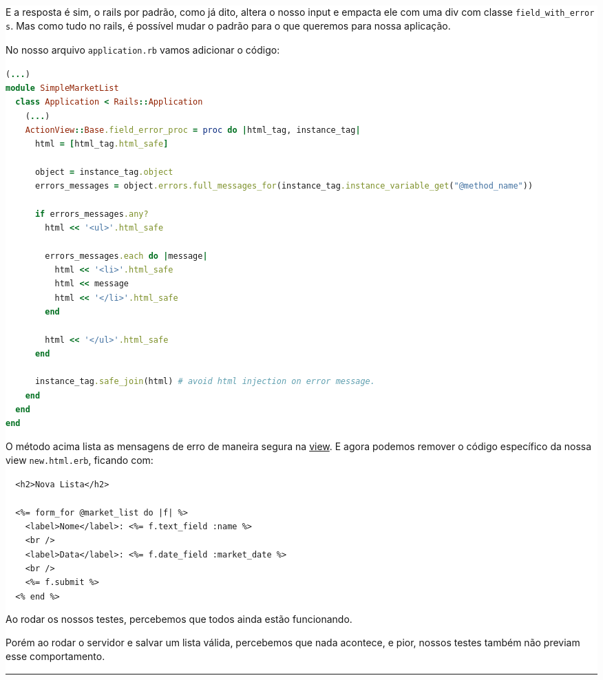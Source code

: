 E a resposta é sim, o rails por padrão, como já dito, altera o nosso input e empacta ele com uma div com classe ```field_with_errors```. Mas como tudo no rails, é possível mudar o padrão para o que queremos para nossa aplicação.

No nosso arquivo ```application.rb``` vamos adicionar o código:

```rb
(...)
module SimpleMarketList
  class Application < Rails::Application
    (...)
    ActionView::Base.field_error_proc = proc do |html_tag, instance_tag|
      html = [html_tag.html_safe]

      object = instance_tag.object
      errors_messages = object.errors.full_messages_for(instance_tag.instance_variable_get("@method_name"))

      if errors_messages.any?
        html << '<ul>'.html_safe

        errors_messages.each do |message|
          html << '<li>'.html_safe
          html << message
          html << '</li>'.html_safe
        end

        html << '</ul>'.html_safe
      end

      instance_tag.safe_join(html) # avoid html injection on error message.
    end
  end
end
```

O método acima lista as mensagens de erro de maneira segura na [view](https://www.rubydoc.info/docs/rails/4.1.7/ActionView/Helpers/OutputSafetyHelper#safe_join-instance_method). E agora podemos remover o código específico da nossa view ```new.html.erb```, ficando com:

```erb
  <h2>Nova Lista</h2>

  <%= form_for @market_list do |f| %>
    <label>Nome</label>: <%= f.text_field :name %>
    <br />
    <label>Data</label>: <%= f.date_field :market_date %>
    <br />
    <%= f.submit %>
  <% end %>
```

Ao rodar os nossos testes, percebemos que todos ainda estão funcionando.

Porém ao rodar o servidor e salvar um lista válida, percebemos que nada acontece, e pior, nossos testes também não previam esse comportamento.

---